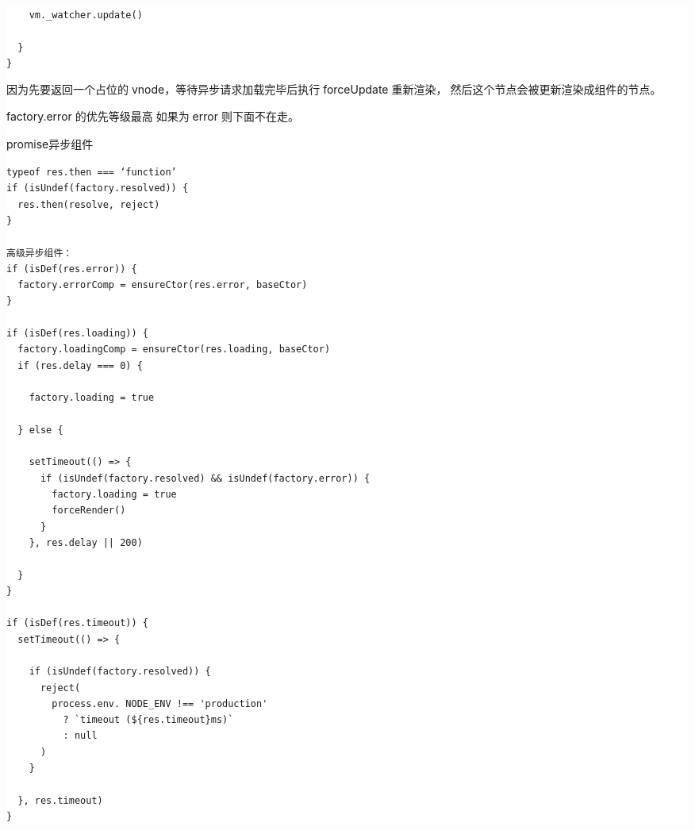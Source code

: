 ```JS
    vm._watcher.update()

  }
}
```

因为先要返回一个占位的 vnode，等待异步请求加载完毕后执行 forceUpdate 重新渲染， 然后这个节点会被更新渲染成组件的节点。

factory.error 的优先等级最高 如果为 error 则下面不在走。

promise异步组件

```JS
typeof res.then === ‘function’
if (isUndef(factory.resolved)) {
  res.then(resolve, reject)
}

高级异步组件：
if (isDef(res.error)) {
  factory.errorComp = ensureCtor(res.error, baseCtor)
}

if (isDef(res.loading)) {
  factory.loadingComp = ensureCtor(res.loading, baseCtor)
  if (res.delay === 0) {

    factory.loading = true

  } else {

    setTimeout(() => {
      if (isUndef(factory.resolved) && isUndef(factory.error)) {
        factory.loading = true
        forceRender()
      }
    }, res.delay || 200)

  }
}

if (isDef(res.timeout)) {
  setTimeout(() => {

    if (isUndef(factory.resolved)) {
      reject(
        process.env. NODE_ENV !== 'production'
          ? `timeout (${res.timeout}ms)` 
          : null
      )
    }

  }, res.timeout)
}
```
